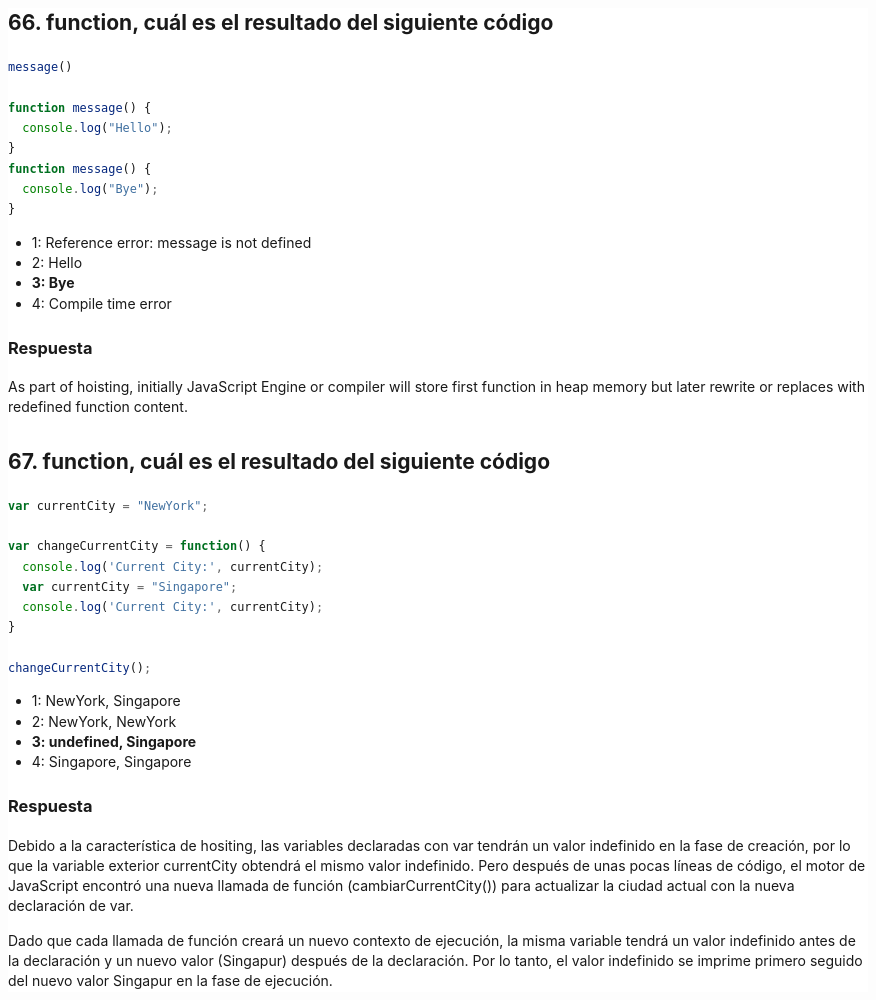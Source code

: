 ## 66. function, cuál es el resultado del siguiente código

```jsx
message()

function message() {
  console.log("Hello");
}
function message() {
  console.log("Bye");
}
```

- 1: Reference error: message is not defined
- 2: Hello
- **3: Bye**
- 4: Compile time error

### Respuesta

As part of hoisting, initially JavaScript Engine or compiler will store first function in heap memory but later rewrite or replaces with redefined function content.

## 67. function, cuál es el resultado del siguiente código

```jsx
var currentCity = "NewYork";

var changeCurrentCity = function() {
  console.log('Current City:', currentCity);
  var currentCity = "Singapore";
  console.log('Current City:', currentCity);
}

changeCurrentCity();
```

- 1: NewYork, Singapore
- 2: NewYork, NewYork
- **3: undefined, Singapore**
- 4: Singapore, Singapore

### Respuesta

Debido a la característica de hositing, las variables declaradas con var tendrán un valor indefinido en la fase de creación, por lo que la variable exterior currentCity obtendrá el mismo valor indefinido. Pero después de unas pocas líneas de código, el motor de JavaScript encontró una nueva llamada de función (cambiarCurrentCity()) para actualizar la ciudad actual con la nueva declaración de var. 

Dado que cada llamada de función creará un nuevo contexto de ejecución, la misma variable tendrá un valor indefinido antes de la declaración y un nuevo valor (Singapur) después de la declaración. Por lo tanto, el valor indefinido se imprime primero seguido del nuevo valor Singapur en la fase de ejecución.
